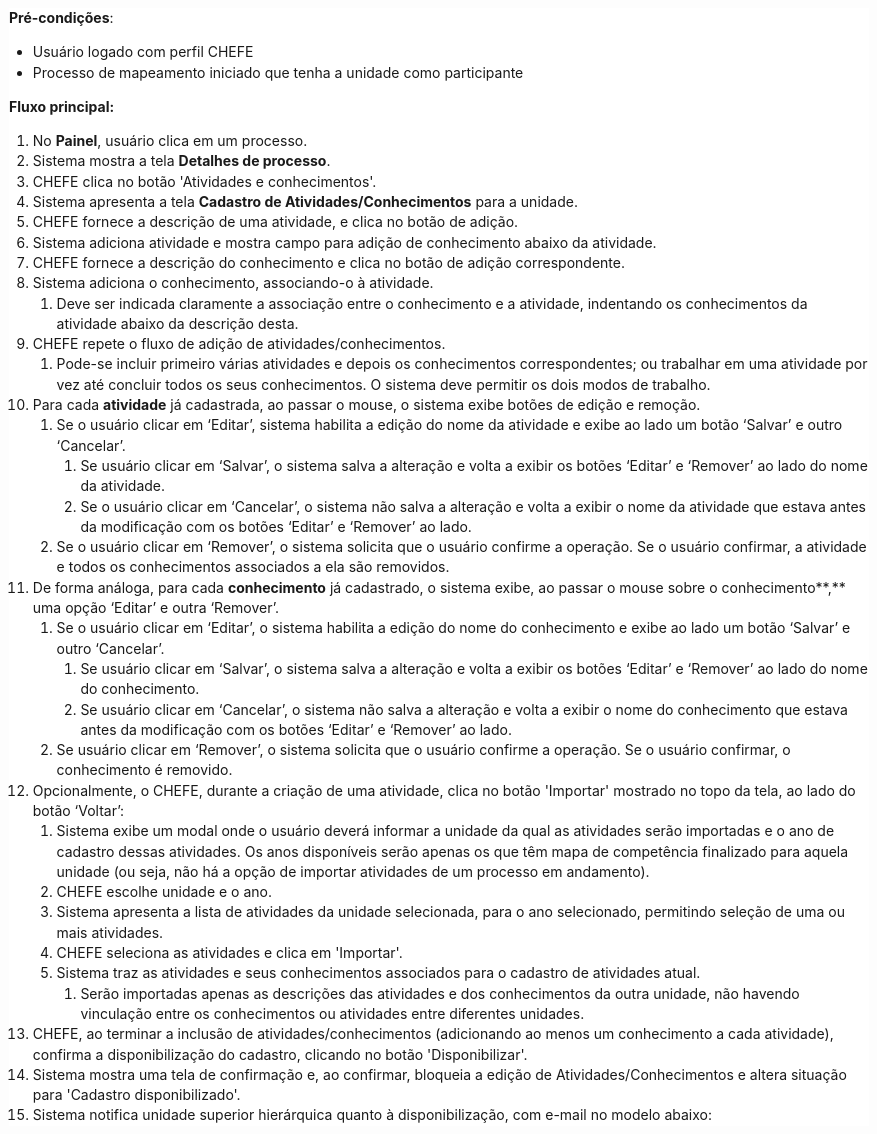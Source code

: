 **Pré-condições**: 

* Usuário logado com perfil CHEFE  
* Processo de mapeamento iniciado que tenha a unidade como participante

**Fluxo principal:**

1. No **Painel**, usuário clica em um processo.  
2. Sistema mostra a tela **Detalhes de processo**.  
3. CHEFE clica no botão 'Atividades e conhecimentos'.  
4. Sistema apresenta a tela **Cadastro de Atividades/Conhecimentos** para a unidade.  
5. CHEFE fornece a descrição de uma atividade, e clica no botão de adição.  
6. Sistema adiciona atividade e mostra campo para adição de conhecimento abaixo da atividade.  
7. CHEFE fornece a descrição do conhecimento e clica no botão de adição correspondente.  
8. Sistema adiciona o conhecimento, associando-o à atividade.   
   1. Deve ser indicada claramente a associação entre o conhecimento e a atividade, indentando os conhecimentos da atividade abaixo da descrição desta.  
9. CHEFE repete o fluxo de adição de atividades/conhecimentos.   
   1. Pode-se incluir primeiro várias atividades e depois os conhecimentos correspondentes; ou trabalhar em uma atividade por vez até concluir todos os seus conhecimentos. O sistema deve permitir os dois modos de trabalho.  
10. Para cada **atividade** já cadastrada, ao passar o mouse, o sistema exibe botões de edição e remoção.  
    1. Se o usuário clicar em ‘Editar’, sistema habilita a edição do nome da atividade e exibe ao lado um botão ‘Salvar’ e outro ‘Cancelar’.   
       1. Se usuário clicar em ‘Salvar’, o sistema salva a alteração e volta a exibir os botões ‘Editar’ e ‘Remover’ ao lado do nome da atividade.  
       2. Se o usuário clicar em ‘Cancelar’, o sistema não salva a alteração e volta a exibir o nome da atividade que estava antes da modificação com os botões ‘Editar’ e ‘Remover’ ao lado.  
    2. Se o usuário clicar em ‘Remover’, o sistema solicita que o usuário confirme a operação. Se o usuário confirmar, a atividade e todos os conhecimentos associados a ela são removidos.  
11. De forma análoga, para cada **conhecimento** já cadastrado, o sistema exibe, ao passar o mouse sobre o conhecimento**,** uma opção ‘Editar’ e outra ‘Remover’.  
    1. Se o usuário clicar em ‘Editar’, o sistema habilita a edição do nome do conhecimento e exibe ao lado um botão ‘Salvar’ e outro ‘Cancelar’.  
       1. Se usuário clicar em ‘Salvar’, o sistema salva a alteração e volta a exibir os botões ‘Editar’ e ‘Remover’ ao lado do nome do conhecimento.  
       2. Se usuário clicar em ‘Cancelar’, o sistema não salva a alteração e volta a exibir o nome do conhecimento que estava antes da modificação com os botões ‘Editar’ e ‘Remover’ ao lado.  
    2. Se usuário clicar em ‘Remover’, o sistema solicita que o usuário confirme a operação. Se o usuário confirmar, o conhecimento é removido.  
12. Opcionalmente, o CHEFE, durante a criação de uma atividade, clica no botão 'Importar' mostrado no topo da tela, ao lado do botão ‘Voltar’:  
    1. Sistema exibe um modal onde o usuário deverá informar a unidade da qual as atividades serão importadas e o ano de cadastro dessas atividades. Os anos disponíveis serão apenas os que têm mapa de competência finalizado para aquela unidade (ou seja, não há a opção de importar atividades de um processo em andamento).  
    2. CHEFE escolhe unidade e o ano.  
    3. Sistema apresenta a lista de atividades da unidade selecionada, para o ano selecionado, permitindo seleção de uma ou mais atividades.  
    4. CHEFE seleciona as atividades e clica em 'Importar'.  
    5. Sistema traz as atividades e seus conhecimentos associados para o cadastro de atividades atual.  
       1. Serão importadas apenas as descrições das atividades e dos conhecimentos da outra unidade, não havendo vinculação entre os conhecimentos ou atividades entre diferentes unidades.  
13. CHEFE, ao terminar a inclusão de atividades/conhecimentos (adicionando ao menos um conhecimento a cada atividade), confirma a disponibilização do cadastro, clicando no botão 'Disponibilizar'.  
14. Sistema mostra uma tela de confirmação e, ao confirmar, bloqueia a edição de Atividades/Conhecimentos e altera situação para 'Cadastro disponibilizado'.  
15. Sistema notifica unidade superior hierárquica quanto à disponibilização, com e-mail no modelo abaixo:
